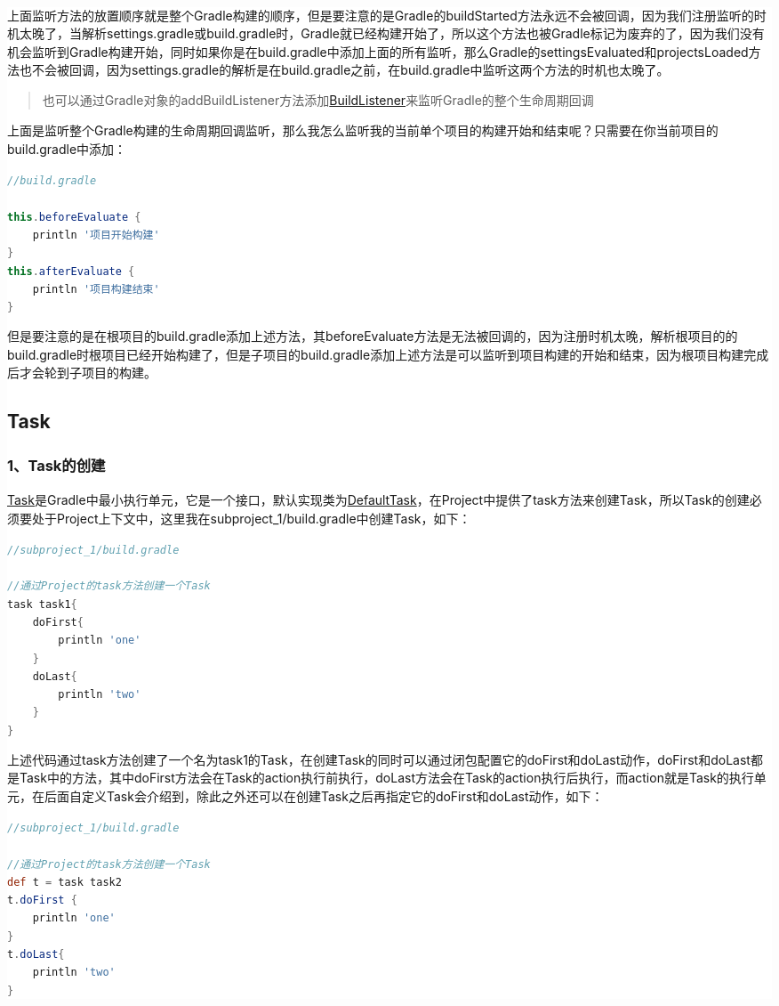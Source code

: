 上面监听方法的放置顺序就是整个Gradle构建的顺序，但是要注意的是Gradle的buildStarted方法永远不会被回调，因为我们注册监听的时机太晚了，当解析settings.gradle或build.gradle时，Gradle就已经构建开始了，所以这个方法也被Gradle标记为废弃的了，因为我们没有机会监听到Gradle构建开始，同时如果你是在build.gradle中添加上面的所有监听，那么Gradle的settingsEvaluated和projectsLoaded方法也不会被回调，因为settings.gradle的解析是在build.gradle之前，在build.gradle中监听这两个方法的时机也太晚了。

> 也可以通过Gradle对象的addBuildListener方法添加[BuildListener](https://docs.gradle.org/current/javadoc/org/gradle/BuildListener.html)来监听Gradle的整个生命周期回调

上面是监听整个Gradle构建的生命周期回调监听，那么我怎么监听我的当前单个项目的构建开始和结束呢？只需要在你当前项目的build.gradle中添加：

```groovy
//build.gradle

this.beforeEvaluate {
    println '项目开始构建'
}
this.afterEvaluate {
    println '项目构建结束'
}
```

但是要注意的是在根项目的build.gradle添加上述方法，其beforeEvaluate方法是无法被回调的，因为注册时机太晚，解析根项目的的build.gradle时根项目已经开始构建了，但是子项目的build.gradle添加上述方法是可以监听到项目构建的开始和结束，因为根项目构建完成后才会轮到子项目的构建。

## Task

### 1、Task的创建

[Task](https://docs.gradle.org/current/dsl/org.gradle.api.Task.html#org.gradle.api.Task)是Gradle中最小执行单元，它是一个接口，默认实现类为[DefaultTask](https://docs.gradle.org/current/dsl/org.gradle.api.DefaultTask.html#org.gradle.api.DefaultTask)，在Project中提供了task方法来创建Task，所以Task的创建必须要处于Project上下文中，这里我在subproject_1/build.gradle中创建Task，如下：

```groovy
//subproject_1/build.gradle

//通过Project的task方法创建一个Task
task task1{
	doFirst{
		println 'one'
	}
	doLast{
 		println 'two'
 	}
}
```

上述代码通过task方法创建了一个名为task1的Task，在创建Task的同时可以通过闭包配置它的doFirst和doLast动作，doFirst和doLast都是Task中的方法，其中doFirst方法会在Task的action执行前执行，doLast方法会在Task的action执行后执行，而action就是Task的执行单元，在后面自定义Task会介绍到，除此之外还可以在创建Task之后再指定它的doFirst和doLast动作，如下：

```groovy
//subproject_1/build.gradle

//通过Project的task方法创建一个Task
def t = task task2
t.doFirst {
	println 'one'
}
t.doLast{
	println 'two'
}
```
